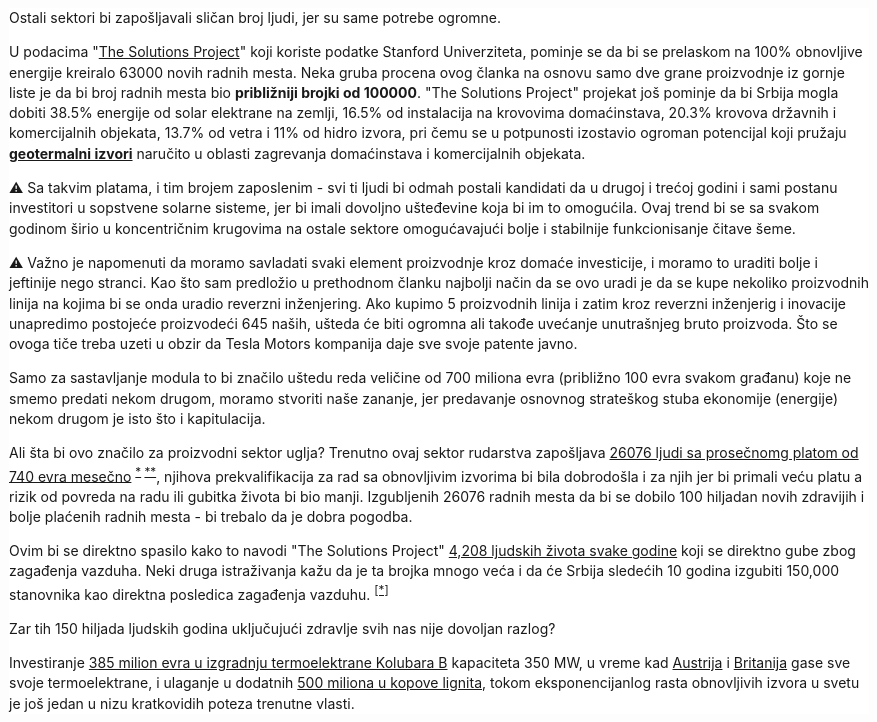 Ostali sektori bi zapošljavali sličan broj ljudi, jer su same potrebe ogromne. 

U podacima "[The Solutions Project](https://thesolutionsproject.org/why-clean-energy/#/map/countries/location/SRB)" koji koriste podatke Stanford Univerziteta, pominje se da bi se prelaskom na 100% obnovljive energije kreiralo 63000 novih radnih mesta. Neka gruba procena ovog članka na osnovu samo dve grane proizvodnje iz gornje liste je da bi broj radnih mesta bio **približniji brojki od 100000**. "The Solutions Project" projekat još pominje da bi Srbija mogla dobiti 38.5% energije od solar elektrane na zemlji, 16.5% od instalacija na krovovima domaćinstava, 20.3% krovova državnih i komercijalnih objekata, 13.7% od vetra i 11% od hidro izvora, pri čemu se u potpunosti izostavio ogroman potencijal koji pružaju **[geotermalni izvori](http://vtsnis.edu.rs/wp-content/plugins/vts-predmeti/uploads/12%20Geotermalna%20energija%20u%20Srbiji.pdf)** naručito u oblasti zagrevanja domaćinstava i komercijalnih objekata.

⚠️ Sa takvim platama, i tim brojem zaposlenim - svi ti ljudi bi odmah postali kandidati da u drugoj i trećoj godini i sami postanu investitori u sopstvene solarne sisteme, jer bi imali dovoljno ušteđevine koja bi im to omogućila. Ovaj trend bi se sa svakom godinom širio u koncentričnim krugovima na ostale sektore omogućavajući bolje i stabilnije funkcionisanje čitave šeme.

⚠️ Važno je napomenuti da moramo savladati svaki element proizvodnje kroz domaće investicije, i moramo to uraditi bolje i jeftinije nego stranci. Kao što sam predložio u prethodnom članku najbolji način da se ovo uradi je da se kupe nekoliko proizvodnih linija na kojima bi se onda uradio reverzni inženjering. Ako kupimo 5 proizvodnih linija i zatim kroz reverzni inženjerig i inovacije unapredimo postojeće proizvodeći 645 naših, ušteda će biti ogromna ali takođe uvećanje unutrašnjeg bruto proizvoda. Što se ovoga tiče treba uzeti u obzir da Tesla Motors kompanija daje sve svoje patente javno.

Samo za sastavljanje modula to bi značilo uštedu reda veličine od 700 miliona evra (približno 100 evra svakom građanu) koje ne smemo predati nekom drugom, moramo stvoriti naše zananje, jer predavanje osnovnog strateškog stuba ekonomije (energije) nekom drugom je isto što i kapitulacija.

Ali šta bi ovo značilo za proizvodni sektor uglja?
Trenutno ovaj sektor rudarstva zapošljava [26076 ljudi sa prosečnomg platom od 740 evra mesečno](https://biznis.telegraf.rs/info-biz/3122805-prosecna-plata-rudara-87000-dinara) <sup>[*](https://bankwatch.org/sites/default/files/coal-jobs-fraud-SRB.pdf) [**](https://www.dijalog.net/velika-obmana-o-radnim-mestima-u-sektoru-uglja/)</sup>, njihova prekvalifikacija za rad sa obnovljivim izvorima bi bila dobrodošla i za njih jer bi primali veću platu a rizik od povreda na radu ili gubitka života bi bio manji. Izgubljenih 26076 radnih mesta da bi se dobilo 100 hiljadan novih zdravijih i bolje plaćenih radnih mesta - bi trebalo da je dobra pogodba. 

Ovim bi se direktno spasilo kako to navodi "The Solutions Project" [4,208 ljudskih života svake godine](https://thesolutionsproject.org/why-clean-energy/#/map/countries/location/SRB) koji se direktno gube zbog zagađenja vazduha. Neki druga istraživanja kažu da je ta brojka mnogo veća i da će Srbija sledećih 10 godina izgubiti 150,000 stanovnika kao direktna posledica zagađenja vazduhu. <sup>[[*]](https://balkangreenenergynews.com/citizens-of-serbia-breathe-polluted-air-particle-pollution-several-times-higher-than-allowed/)</sup>

Zar tih 150 hiljada ljudskih godina uključujući zdravlje svih nas nije dovoljan razlog?

Investiranje [385 milion evra u izgradnju termoelektrane Kolubara B](https://balkangreenenergynews.com/rs/termoelektrana-kolubara-b-na-mrezi-2024-godine-gradi-je-powerchina/) kapaciteta 350 MW, u vreme kad [Austrija](https://apnews.com/48fbd5c9cd8792e282a6e0b124f311dc) i [Britanija](https://www.carbonbrief.org/countdown-to-2025-tracking-the-uk-coal-phase-out) gase sve svoje termoelektrane, i ulaganje u dodatnih [500 miliona u kopove lignita](https://www.novosti.rs/vesti/naslovna/ekonomija/aktuelno.239.html:864741-Vucic-obilazi-novi-povrsinski-kop-Radljevo-Sever-Gotovo-500-miliona-bice-ulozeno-u-ovaj-kop-60-godina-bice-snabdevanja-uglja-odavde), tokom eksponencijanlog rasta obnovljivih izvora u svetu je još jedan u nizu kratkovidih poteza trenutne vlasti.
